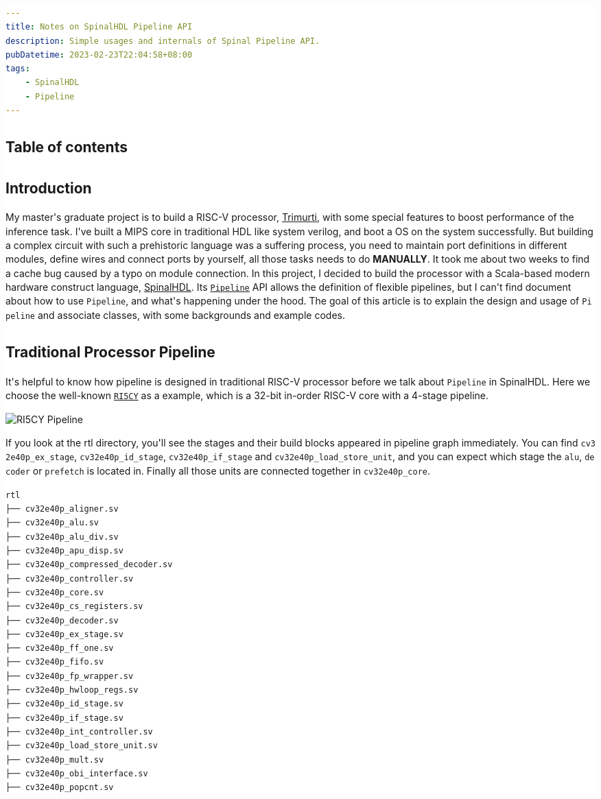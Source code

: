 ```yaml
---
title: Notes on SpinalHDL Pipeline API
description: Simple usages and internals of Spinal Pipeline API.
pubDatetime: 2023-02-23T22:04:58+08:00
tags:
    - SpinalHDL
    - Pipeline
---
```


## Table of contents

##  Introduction

My master's graduate project is to build a RISC-V processor, [Trimurti](https://github.com/name1e5s/Trimurti), with some special features to boost performance of the inference task.  I've built a MIPS core in traditional HDL like system verilog, and boot a OS on the system successfully. But building a complex circuit with such a prehistoric language was a suffering process, you need to maintain port definitions in different modules, define wires and connect ports by yourself, all those tasks needs to do **MANUALLY**. It took me about two weeks to find a cache bug caused by a typo on module connection. In this project, I decided to build the processor with a Scala-based modern hardware construct language, [SpinalHDL](https://spinalhdl.github.io/SpinalDoc-RTD/master/index.html). Its [`Pipeline`](https://github.com/SpinalHDL/SpinalHDL/blob/dev/lib/src/main/scala/spinal/lib/pipeline/Pipeline.scala#L11) API allows the definition of flexible pipelines, but I can't find document about how to use `Pipeline`, and what's happening under the hood. The goal of this article is to explain the design and usage of `Pipeline` and associate classes, with some backgrounds and example codes.

## Traditional Processor Pipeline

It's helpful to know how pipeline is designed in traditional RISC-V processor before we talk about `Pipeline` in SpinalHDL. Here we choose the well-known [`RI5CY`](https://github.com/openhwgroup/cv32e40p) as a example, which is a 32-bit in-order RISC-V core with a 4-stage pipeline.

![RI5CY Pipeline](https://docs.openhwgroup.org/projects/cv32e40p-user-manual/en/latest/_images/CV32E40P_Pipeline.png "RI5CY Pipeline")

If you look at the rtl directory, you'll see the stages and their build blocks appeared in pipeline graph immediately. You can find `cv32e40p_ex_stage`, `cv32e40p_id_stage`, `cv32e40p_if_stage` and `cv32e40p_load_store_unit`, and you can expect which stage  the `alu`, `decoder` or `prefetch` is located in. Finally all those units are connected together in `cv32e40p_core`.
```
rtl
├── cv32e40p_aligner.sv
├── cv32e40p_alu.sv
├── cv32e40p_alu_div.sv
├── cv32e40p_apu_disp.sv
├── cv32e40p_compressed_decoder.sv
├── cv32e40p_controller.sv
├── cv32e40p_core.sv
├── cv32e40p_cs_registers.sv
├── cv32e40p_decoder.sv
├── cv32e40p_ex_stage.sv
├── cv32e40p_ff_one.sv
├── cv32e40p_fifo.sv
├── cv32e40p_fp_wrapper.sv
├── cv32e40p_hwloop_regs.sv
├── cv32e40p_id_stage.sv
├── cv32e40p_if_stage.sv
├── cv32e40p_int_controller.sv
├── cv32e40p_load_store_unit.sv
├── cv32e40p_mult.sv
├── cv32e40p_obi_interface.sv
├── cv32e40p_popcnt.sv
```
